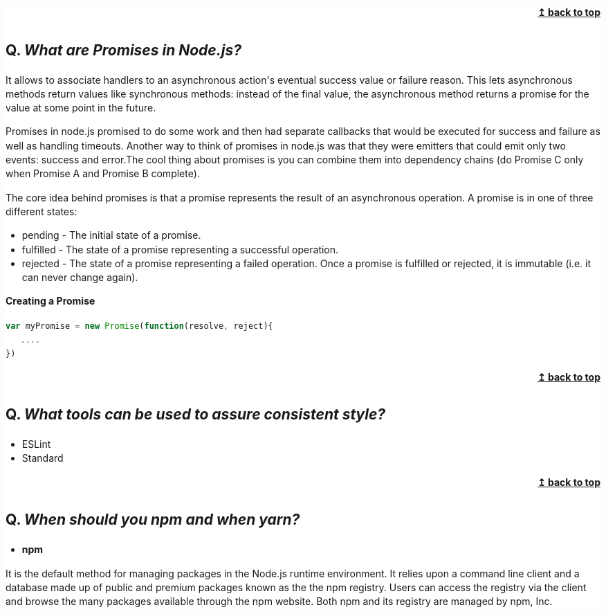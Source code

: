 ```javascript
```

<div align="right">
    <b><a href="#">↥ back to top</a></b>
</div>

## Q. ***What are Promises in Node.js?***

It allows to associate handlers to an asynchronous action\'s eventual success value or failure reason. This lets asynchronous methods return values like synchronous methods: instead of the final value, the asynchronous method returns a promise for the value at some point in the future.

Promises in node.js promised to do some work and then had separate callbacks that would be executed for success and failure as well as handling timeouts. Another way to think of promises in node.js was that they were emitters that could emit only two events: success and error.The cool thing about promises is you can combine them into dependency chains (do Promise C only when Promise A and Promise B complete).

The core idea behind promises is that a promise represents the result of an asynchronous operation. A promise is in one of three different states:

* pending - The initial state of a promise.
* fulfilled - The state of a promise representing a successful operation.
* rejected - The state of a promise representing a failed operation.
Once a promise is fulfilled or rejected, it is immutable (i.e. it can never change again).  

**Creating a Promise**

```javascript
var myPromise = new Promise(function(resolve, reject){
   ....
})
```

<div align="right">
    <b><a href="#">↥ back to top</a></b>
</div>

## Q. ***What tools can be used to assure consistent style?***

* ESLint
* Standard

<div align="right">
    <b><a href="#">↥ back to top</a></b>
</div>

## Q. ***When should you npm and when yarn?***

* **npm**  

It is the default method for managing packages in the Node.js runtime environment. It relies upon a command line client and a database made up of public and premium packages known as the the npm registry. Users can access the registry via the client and browse the many packages available through the npm website. Both npm and its registry are managed by npm, Inc.

